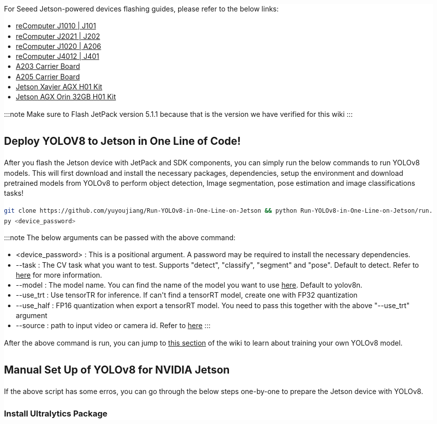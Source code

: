 For Seeed Jetson-powered devices flashing guides, please refer to the below links:
- [reComputer J1010 | J101](https://wiki.seeedstudio.com/reComputer_J1010_J101_Flash_Jetpack)
- [reComputer J2021 | J202](https://wiki.seeedstudio.com/reComputer_J2021_J202_Flash_Jetpack)
- [reComputer J1020 | A206](https://wiki.seeedstudio.com/reComputer_J1020_A206_Flash_JetPack)
- [reComputer J4012 | J401](https://wiki.seeedstudio.com/reComputer_J4012_Flash_Jetpack)
- [A203 Carrier Board](https://wiki.seeedstudio.com/reComputer_A203_Flash_System)
- [A205 Carrier Board](https://wiki.seeedstudio.com/reComputer_A205_Flash_System)
- [Jetson Xavier AGX H01 Kit](https://wiki.seeedstudio.com/Jetson_Xavier_AGX_H01_Driver_Installation)
- [Jetson AGX Orin 32GB H01 Kit](https://wiki.seeedstudio.com/Jetson_AGX_Orin_32GB_H01_Flash_Jetpack)

:::note
Make sure to Flash JetPack version 5.1.1 because that is the version we have verified for this wiki 
:::

## Deploy YOLOV8 to Jetson in One Line of Code!

After you flash the Jetson device with JetPack and SDK components, you can simply run the below commands to run YOLOv8 models. This will first download and install the necessary packages, dependencies, setup the environment and download pretrained models from YOLOv8 to perform object detection, Image segmentation, pose estimation and image classifications tasks!

```sh
git clone https://github.com/yuyoujiang/Run-YOLOv8-in-One-Line-on-Jetson && python Run-YOLOv8-in-One-Line-on-Jetson/run.py <device_password>
```

:::note
The below arguments can be passed with the above command:
- <device_password> : This is a positional argument. A password may be required to install the necessary dependencies.
- --task : The CV task what you want to test. Supports "detect", "classify", "segment" and "pose". Default to detect. Refer to [here](https://docs.ultralytics.com/tasks) for more information.
- --model : The model name. You can find the name of the model you want to use [here](https://docs.ultralytics.com/models/yolov8/#supported-modes). Default to yolov8n.
- --use_trt : Use tensorTR for inference. If can't find a tensorRT model, create one with FP32 quantization
- --use_half : FP16 quantization when export a tensorRT model. You need to pass this together with the above "--use_trt" argument
- --source : path to input video or camera id. Refer to [here](https://docs.ultralytics.com/modes)
:::

After the above command is run, you can jump to [this section](https://wiki.seeedstudio.com/YOLOv8-TRT-Jetson/#bring-your-own-ai-model) of the wiki to learn about training your own YOLOv8 model.

## Manual Set Up of YOLOv8 for NVIDIA Jetson

If the above script has some erros, you can go through the below steps one-by-one to prepare the Jetson device with YOLOv8.

### Install Ultralytics Package
